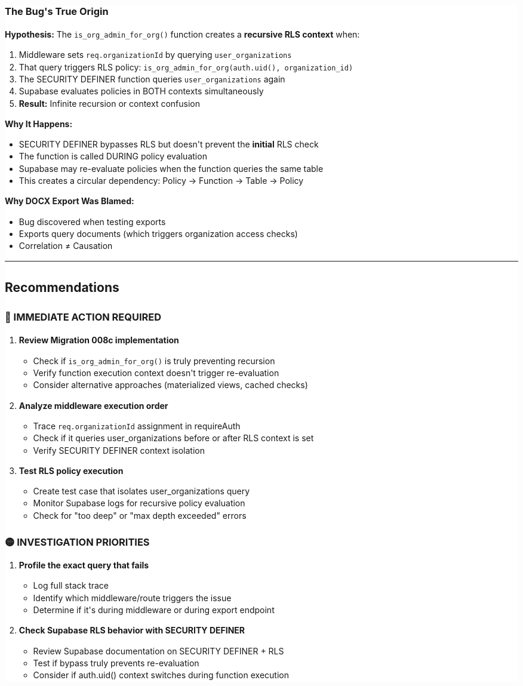 ### The Bug's True Origin

**Hypothesis:** The `is_org_admin_for_org()` function creates a **recursive RLS context** when:

1. Middleware sets `req.organizationId` by querying `user_organizations`
2. That query triggers RLS policy: `is_org_admin_for_org(auth.uid(), organization_id)`
3. The SECURITY DEFINER function queries `user_organizations` again
4. Supabase evaluates policies in BOTH contexts simultaneously
5. **Result:** Infinite recursion or context confusion

**Why It Happens:**
- SECURITY DEFINER bypasses RLS but doesn't prevent the **initial** RLS check
- The function is called DURING policy evaluation
- Supabase may re-evaluate policies when the function queries the same table
- This creates a circular dependency: Policy → Function → Table → Policy

**Why DOCX Export Was Blamed:**
- Bug discovered when testing exports
- Exports query documents (which triggers organization access checks)
- Correlation ≠ Causation

---

## Recommendations

### 🔴 IMMEDIATE ACTION REQUIRED

1. **Review Migration 008c implementation**
   - Check if `is_org_admin_for_org()` is truly preventing recursion
   - Verify function execution context doesn't trigger re-evaluation
   - Consider alternative approaches (materialized views, cached checks)

2. **Analyze middleware execution order**
   - Trace `req.organizationId` assignment in requireAuth
   - Check if it queries user_organizations before or after RLS context is set
   - Verify SECURITY DEFINER context isolation

3. **Test RLS policy execution**
   - Create test case that isolates user_organizations query
   - Monitor Supabase logs for recursive policy evaluation
   - Check for "too deep" or "max depth exceeded" errors

### 🟡 INVESTIGATION PRIORITIES

1. **Profile the exact query that fails**
   - Log full stack trace
   - Identify which middleware/route triggers the issue
   - Determine if it's during middleware or during export endpoint

2. **Check Supabase RLS behavior with SECURITY DEFINER**
   - Review Supabase documentation on SECURITY DEFINER + RLS
   - Test if bypass truly prevents re-evaluation
   - Consider if auth.uid() context switches during function execution
